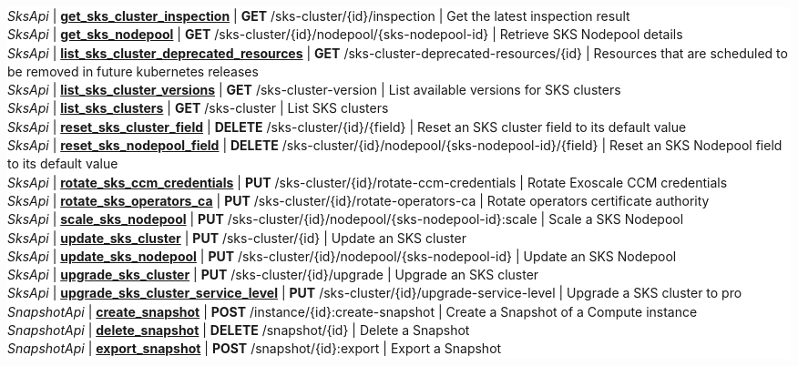  *SksApi*                 | [**get_sks_cluster_inspection**](docs/SksApi.md#get_sks_cluster_inspection)                                                   | **GET** /sks-cluster/{id}/inspection                                             | Get the latest inspection result                                                                   
 *SksApi*                 | [**get_sks_nodepool**](docs/SksApi.md#get_sks_nodepool)                                                                       | **GET** /sks-cluster/{id}/nodepool/{sks-nodepool-id}                             | Retrieve SKS Nodepool details                                                                      
 *SksApi*                 | [**list_sks_cluster_deprecated_resources**](docs/SksApi.md#list_sks_cluster_deprecated_resources)                             | **GET** /sks-cluster-deprecated-resources/{id}                                   | Resources that are scheduled to be removed in future kubernetes releases                           
 *SksApi*                 | [**list_sks_cluster_versions**](docs/SksApi.md#list_sks_cluster_versions)                                                     | **GET** /sks-cluster-version                                                     | List available versions for SKS clusters                                                           
 *SksApi*                 | [**list_sks_clusters**](docs/SksApi.md#list_sks_clusters)                                                                     | **GET** /sks-cluster                                                             | List SKS clusters                                                                                  
 *SksApi*                 | [**reset_sks_cluster_field**](docs/SksApi.md#reset_sks_cluster_field)                                                         | **DELETE** /sks-cluster/{id}/{field}                                             | Reset an SKS cluster field to its default value                                                    
 *SksApi*                 | [**reset_sks_nodepool_field**](docs/SksApi.md#reset_sks_nodepool_field)                                                       | **DELETE** /sks-cluster/{id}/nodepool/{sks-nodepool-id}/{field}                  | Reset an SKS Nodepool field to its default value                                                   
 *SksApi*                 | [**rotate_sks_ccm_credentials**](docs/SksApi.md#rotate_sks_ccm_credentials)                                                   | **PUT** /sks-cluster/{id}/rotate-ccm-credentials                                 | Rotate Exoscale CCM credentials                                                                    
 *SksApi*                 | [**rotate_sks_operators_ca**](docs/SksApi.md#rotate_sks_operators_ca)                                                         | **PUT** /sks-cluster/{id}/rotate-operators-ca                                    | Rotate operators certificate authority                                                             
 *SksApi*                 | [**scale_sks_nodepool**](docs/SksApi.md#scale_sks_nodepool)                                                                   | **PUT** /sks-cluster/{id}/nodepool/{sks-nodepool-id}:scale                       | Scale a SKS Nodepool                                                                               
 *SksApi*                 | [**update_sks_cluster**](docs/SksApi.md#update_sks_cluster)                                                                   | **PUT** /sks-cluster/{id}                                                        | Update an SKS cluster                                                                              
 *SksApi*                 | [**update_sks_nodepool**](docs/SksApi.md#update_sks_nodepool)                                                                 | **PUT** /sks-cluster/{id}/nodepool/{sks-nodepool-id}                             | Update an SKS Nodepool                                                                             
 *SksApi*                 | [**upgrade_sks_cluster**](docs/SksApi.md#upgrade_sks_cluster)                                                                 | **PUT** /sks-cluster/{id}/upgrade                                                | Upgrade an SKS cluster                                                                             
 *SksApi*                 | [**upgrade_sks_cluster_service_level**](docs/SksApi.md#upgrade_sks_cluster_service_level)                                     | **PUT** /sks-cluster/{id}/upgrade-service-level                                  | Upgrade a SKS cluster to pro                                                                       
 *SnapshotApi*            | [**create_snapshot**](docs/SnapshotApi.md#create_snapshot)                                                                    | **POST** /instance/{id}:create-snapshot                                          | Create a Snapshot of a Compute instance                                                            
 *SnapshotApi*            | [**delete_snapshot**](docs/SnapshotApi.md#delete_snapshot)                                                                    | **DELETE** /snapshot/{id}                                                        | Delete a Snapshot                                                                                  
 *SnapshotApi*            | [**export_snapshot**](docs/SnapshotApi.md#export_snapshot)                                                                    | **POST** /snapshot/{id}:export                                                   | Export a Snapshot                                                                                  